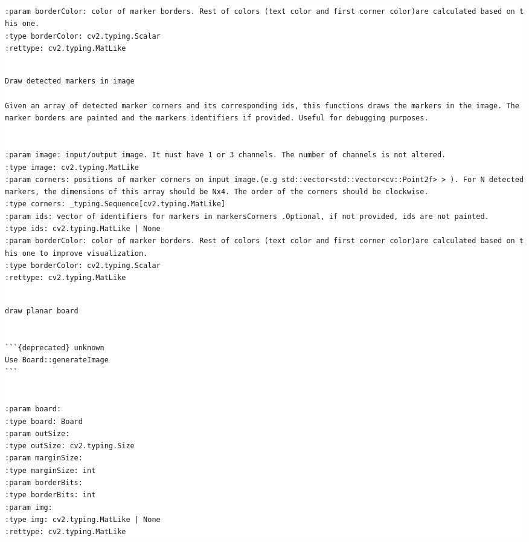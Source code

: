````{py:function} drawDetectedDiamonds(image, diamondCorners[, diamondIds[, borderColor]]) -> image
:param borderColor: color of marker borders. Rest of colors (text color and first corner color)are calculated based on this one. 
:type borderColor: cv2.typing.Scalar
:rettype: cv2.typing.MatLike
````


````{py:function} drawDetectedMarkers(image, corners[, ids[, borderColor]]) -> image

Draw detected markers in image

Given an array of detected marker corners and its corresponding ids, this functions draws the markers in the image. The marker borders are painted and the markers identifiers if provided. Useful for debugging purposes. 


:param image: input/output image. It must have 1 or 3 channels. The number of channels is not altered.
:type image: cv2.typing.MatLike
:param corners: positions of marker corners on input image.(e.g std::vector<std::vector<cv::Point2f> > ). For N detected markers, the dimensions of this array should be Nx4. The order of the corners should be clockwise. 
:type corners: _typing.Sequence[cv2.typing.MatLike]
:param ids: vector of identifiers for markers in markersCorners .Optional, if not provided, ids are not painted. 
:type ids: cv2.typing.MatLike | None
:param borderColor: color of marker borders. Rest of colors (text color and first corner color)are calculated based on this one to improve visualization. 
:type borderColor: cv2.typing.Scalar
:rettype: cv2.typing.MatLike
````


````{py:function} drawPlanarBoard(board, outSize, marginSize, borderBits[, img]) -> img

draw planar board


```{deprecated} unknown
Use Board::generateImage
```


:param board: 
:type board: Board
:param outSize: 
:type outSize: cv2.typing.Size
:param marginSize: 
:type marginSize: int
:param borderBits: 
:type borderBits: int
:param img: 
:type img: cv2.typing.MatLike | None
:rettype: cv2.typing.MatLike
````
